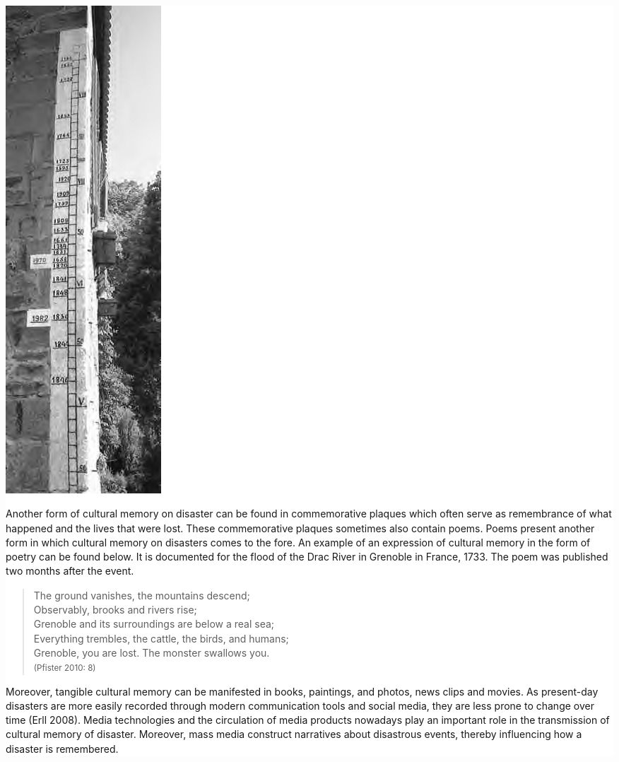 ![](/img/chapters/1.3.4.jpg)

Another form of cultural memory on disaster can be found in commemorative plaques which often serve as remembrance of what happened and the lives that were lost. These commemorative plaques sometimes also contain poems. Poems present another form in which cultural memory on disasters comes to the fore. An example of an expression of cultural memory in the form of poetry can be found below. It is documented for the flood of the Drac River in Grenoble in France, 1733. The poem was published two months after the event.

>The ground vanishes, the mountains descend;<br>
>Observably, brooks and rivers rise;<br>
>Grenoble and its surroundings are below a real sea;<br>
>Everything trembles, the cattle, the birds, and humans;<br>
>Grenoble, you are lost. The monster swallows you.<br>
<small>(Pfister 2010: 8)</small>

Moreover, tangible cultural memory can be manifested in books, paintings, and photos, news clips and movies. As present-day disasters are more easily recorded through modern communication tools and social media, they are less prone to change over time (Erll 2008). Media technologies and the circulation of media products nowadays play an important role in the transmission of cultural memory of disaster. Moreover, mass media construct narratives about disastrous events, thereby influencing how a disaster is remembered.
